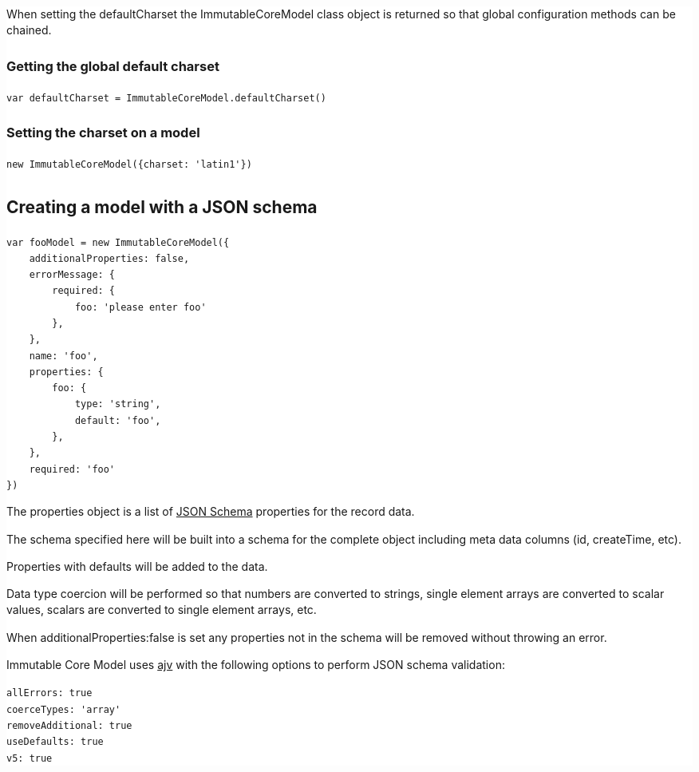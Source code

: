 When setting the defaultCharset the ImmutableCoreModel class object is returned
so that global configuration methods can be chained.

### Getting the global default charset

    var defaultCharset = ImmutableCoreModel.defaultCharset()

### Setting the charset on a model

    new ImmutableCoreModel({charset: 'latin1'})

## Creating a model with a JSON schema

    var fooModel = new ImmutableCoreModel({
        additionalProperties: false,
        errorMessage: {
            required: {
                foo: 'please enter foo'
            },
        },
        name: 'foo',
        properties: {
            foo: {
                type: 'string',
                default: 'foo',
            },
        },
        required: 'foo'
    })

The properties object is a list of [JSON Schema](https://spacetelescope.github.io/understanding-json-schema/index.html)
properties for the record data.

The schema specified here will be built into a schema for the complete object
including meta data columns (id, createTime, etc).

Properties with defaults will be added to the data.

Data type coercion will be performed so that numbers are converted to strings,
single element arrays are converted to scalar values, scalars are converted to
single element arrays, etc.

When additionalProperties:false is set any properties not in the schema will be
removed without throwing an error.

Immutable Core Model uses [ajv](https://www.npmjs.com/package/ajv) with the
following options to perform JSON schema validation:

    allErrors: true
    coerceTypes: 'array'
    removeAdditional: true
    useDefaults: true
    v5: true
